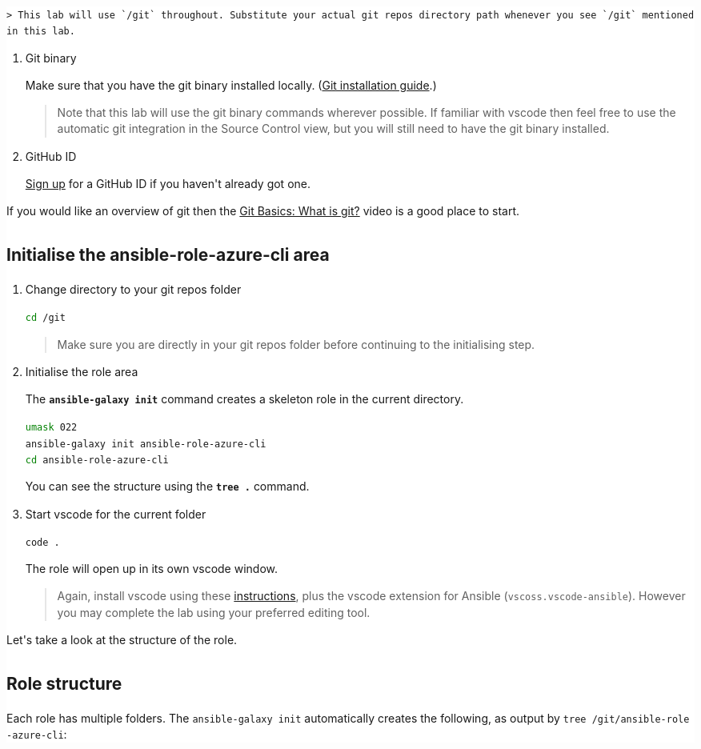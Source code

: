     > This lab will use `/git` throughout. Substitute your actual git repos directory path whenever you see `/git` mentioned in this lab.

1. Git binary

    Make sure that you have the git binary installed locally. ([Git installation guide](https://azurecitadel.com/prereqs/git/).)

    > Note that this lab will use the git binary commands wherever possible. If familiar with vscode then feel free to use the automatic git integration in the Source Control view, but you will still need to have the git binary installed.

1. GitHub ID

    [Sign up](https://github.com/join) for a GitHub ID if you haven't already got one.

If you would like an overview of git then the [Git Basics: What is git?](https://git-scm.com/video/what-is-git) video is a good place to start.

## Initialise the ansible-role-azure-cli area

1. Change directory to your git repos folder

    ```bash
    cd /git
    ```

    > Make sure you are directly in your git repos folder before continuing to the initialising step.

1. Initialise the role area

    The **`ansible-galaxy init`** command creates a skeleton role in the current directory.

    ```bash
    umask 022
    ansible-galaxy init ansible-role-azure-cli
    cd ansible-role-azure-cli
    ```

    You can see the structure using the **`tree .`** command.

1. Start vscode for the current folder

    ```bash
    code .
    ```

    The role will open up in its own vscode window.

    > Again,  install vscode using these [instructions](https://azurecitadel.com/prereqs/vscode/), plus the vscode extension for Ansible (`vscoss.vscode-ansible`). However you may complete the lab using your preferred editing tool.

Let's take a look at the structure of the role.

## Role structure

Each role has multiple folders.  The `ansible-galaxy init` automatically creates the following, as output by `tree /git/ansible-role-azure-cli`:
